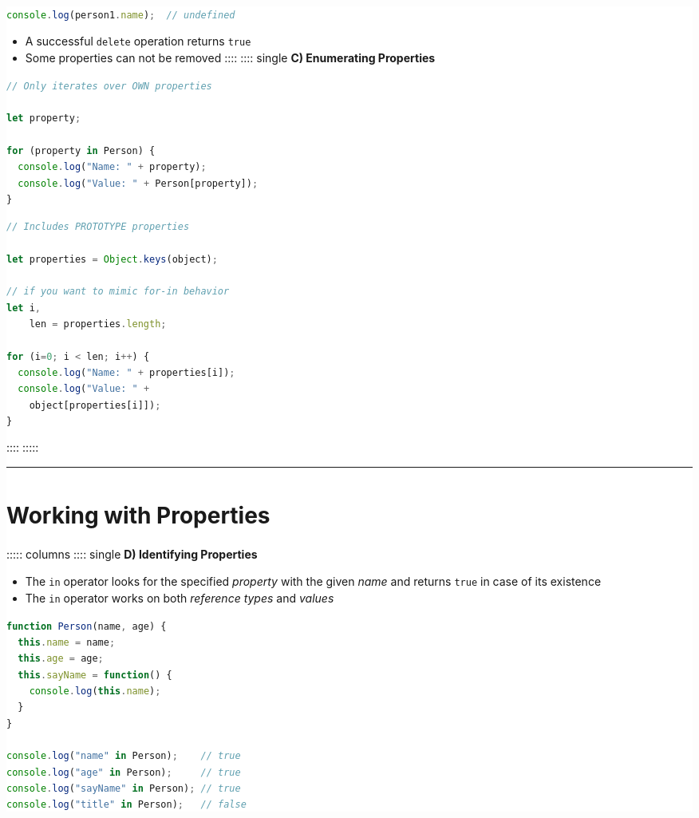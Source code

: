 ```js
console.log(person1.name);  // undefined
```

- A successful `delete` operation returns `true`
- Some properties can not be removed
::::
:::: single
**C) Enumerating Properties**
```js
// Only iterates over OWN properties

let property;

for (property in Person) {
  console.log("Name: " + property); 
  console.log("Value: " + Person[property]);
}
```


```js 
// Includes PROTOTYPE properties

let properties = Object.keys(object); 

// if you want to mimic for-in behavior
let i, 
    len = properties.length;

for (i=0; i < len; i++) { 
  console.log("Name: " + properties[i]); 
  console.log("Value: " + 
    object[properties[i]]);
}
```
::::
:::::



---
# Working with Properties


::::: columns
:::: single
**D) Identifying Properties**

- The `in` operator looks for the specified *property* with the given *name* and returns `true` in case of its existence
- The `in` operator works on both *reference types* and *values*

```js
function Person(name, age) {
  this.name = name;
  this.age = age;
  this.sayName = function() {
    console.log(this.name); 
  }
}

console.log("name" in Person);    // true
console.log("age" in Person);     // true
console.log("sayName" in Person); // true
console.log("title" in Person);   // false
```
